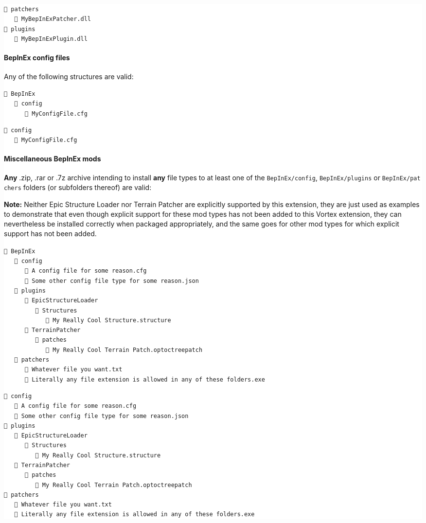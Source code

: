 ```
📂 patchers
   📄 MyBepInExPatcher.dll
📂 plugins
   📄 MyBepInExPlugin.dll
```

#### BepInEx config files

Any of the following structures are valid:

```
📂 BepInEx
   📂 config
      📄 MyConfigFile.cfg
```

```
📂 config
   📄 MyConfigFile.cfg
```

#### Miscellaneous BepInEx mods

**Any** .zip, .rar or .7z archive intending to install **any** file types to at least one of the `BepInEx/config`, `BepInEx/plugins` or `BepInEx/patchers` folders (or subfolders thereof) are valid:

**Note:** Neither Epic Structure Loader nor Terrain Patcher are explicitly supported by this extension, they are just used as examples to demonstrate that even though explicit support for these mod types has not been added to this Vortex extension, they can nevertheless be installed correctly when packaged appropriately, and the same goes for other mod types for which explicit support has not been added.

```
📂 BepInEx
   📂 config
      📄 A config file for some reason.cfg
      📄 Some other config file type for some reason.json
   📂 plugins
      📂 EpicStructureLoader
         📂 Structures
            📄 My Really Cool Structure.structure
      📂 TerrainPatcher
         📂 patches
            📄 My Really Cool Terrain Patch.optoctreepatch
   📂 patchers
      📄 Whatever file you want.txt
      📄 Literally any file extension is allowed in any of these folders.exe
```

```
📂 config
   📄 A config file for some reason.cfg
   📄 Some other config file type for some reason.json
📂 plugins
   📂 EpicStructureLoader
      📂 Structures
         📄 My Really Cool Structure.structure
   📂 TerrainPatcher
      📂 patches
         📄 My Really Cool Terrain Patch.optoctreepatch
📂 patchers
   📄 Whatever file you want.txt
   📄 Literally any file extension is allowed in any of these folders.exe
```
